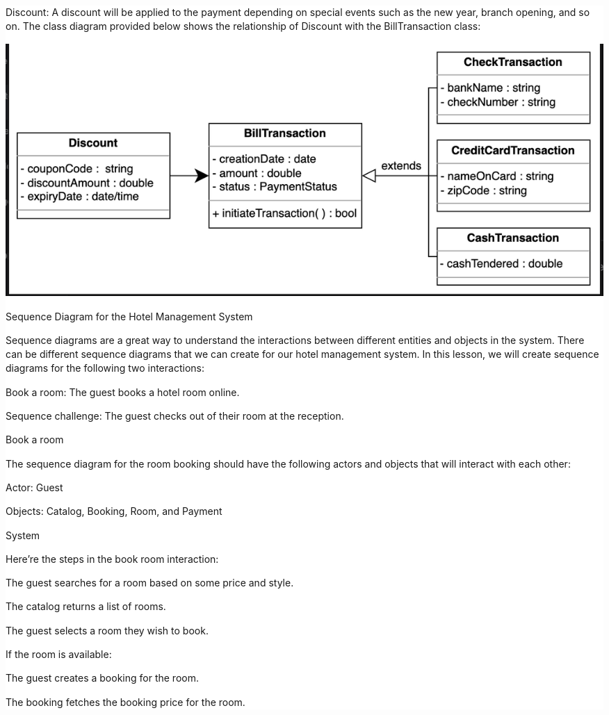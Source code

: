 Discount: A discount will be applied to the payment depending on special events such as the new year, branch opening, and so on. The class diagram provided below shows the relationship of Discount with the BillTransaction class:

![img_19.png](img_19.png)

Sequence Diagram for the Hotel Management System

Sequence diagrams are a great way to understand the interactions between different entities and objects in the system. There can be different sequence diagrams that we can create for our hotel management system. In this lesson, we will create sequence diagrams for the following two interactions:

Book a room: The guest books a hotel room online.

Sequence challenge: The guest checks out of their room at the reception.

Book a room

The sequence diagram for the room booking should have the following actors and objects that will interact with each other:

Actor: Guest

Objects: Catalog, Booking, Room, and Payment

System

Here’re the steps in the book room interaction:

The guest searches for a room based on some price and style.

The catalog returns a list of rooms.

The guest selects a room they wish to book.

If the room is available:

The guest creates a booking for the room.

The booking fetches the booking price for the room.
